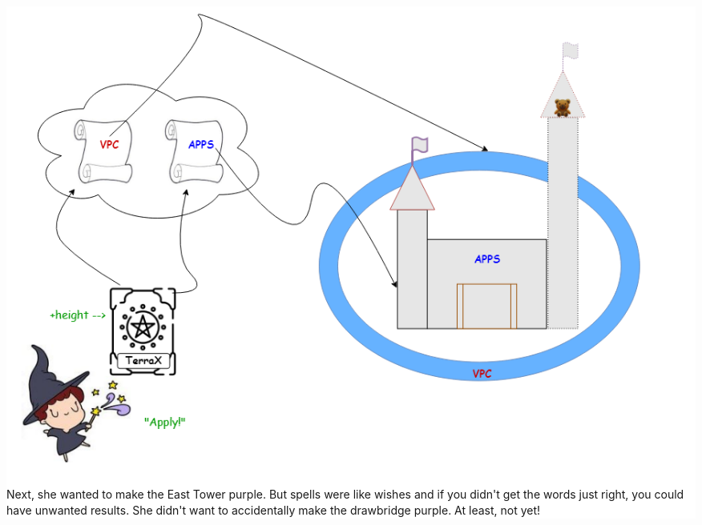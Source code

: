 <img src="TerraCastle2.png" width="800">

Next, she wanted to make the East Tower purple.  But spells were like wishes and if you didn't get the words just right, you could have unwanted results.  She didn't want to accidentally make the drawbridge purple.  At least, not yet!

